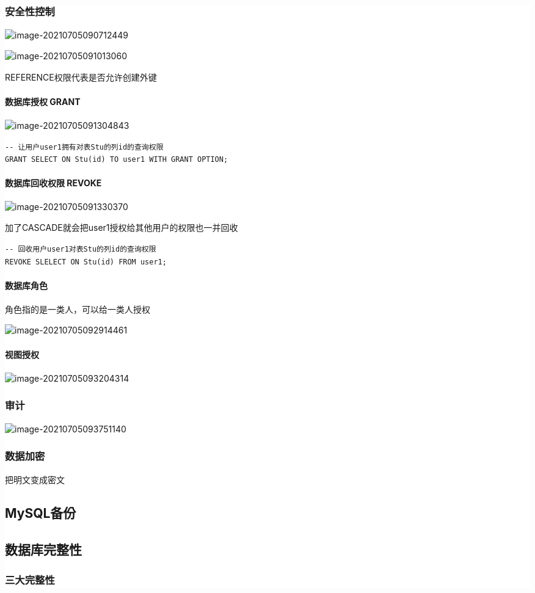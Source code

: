 ### 安全性控制

![image-20210705090712449](https://gitee.com/ahrunio/pic-go-image-hosting-service/raw/master/img/image-20210705090712449.png)

![image-20210705091013060](https://gitee.com/ahrunio/pic-go-image-hosting-service/raw/master/img/image-20210705091013060.png)

REFERENCE权限代表是否允许创建外键

#### 数据库授权 GRANT

![image-20210705091304843](https://gitee.com/ahrunio/pic-go-image-hosting-service/raw/master/img/image-20210705091304843.png)

```mysql
-- 让用户user1拥有对表Stu的列id的查询权限
GRANT SELECT ON Stu(id) TO user1 WITH GRANT OPTION;
```

#### 数据库回收权限 REVOKE

![image-20210705091330370](https://gitee.com/ahrunio/pic-go-image-hosting-service/raw/master/img/image-20210705091330370.png)

加了CASCADE就会把user1授权给其他用户的权限也一并回收

```mysql
-- 回收用户user1对表Stu的列id的查询权限
REVOKE SLELECT ON Stu(id) FROM user1;
```

#### 数据库角色

角色指的是一类人，可以给一类人授权

![image-20210705092914461](https://gitee.com/ahrunio/pic-go-image-hosting-service/raw/master/img/image-20210705092914461.png)

####   视图授权

![image-20210705093204314](https://gitee.com/ahrunio/pic-go-image-hosting-service/raw/master/img/image-20210705093204314.png)

### 审计

![image-20210705093751140](https://gitee.com/ahrunio/pic-go-image-hosting-service/raw/master/img/image-20210705093751140.png)

### 数据加密

把明文变成密文

## MySQL备份



## 数据库完整性

### 三大完整性
